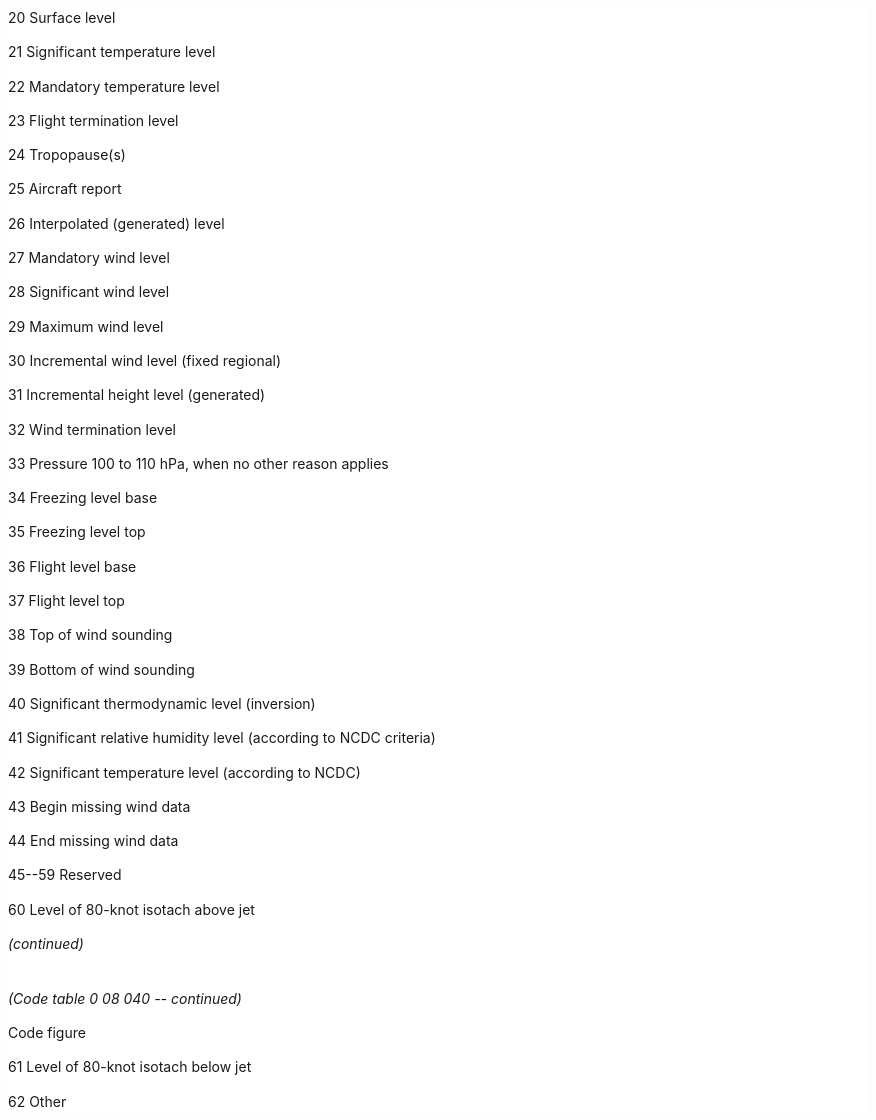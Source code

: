 20 Surface level

21 Significant temperature level

22 Mandatory temperature level

23 Flight termination level

24 Tropopause(s)

25 Aircraft report

26 Interpolated (generated) level

27 Mandatory wind level

28 Significant wind level

29 Maximum wind level

30 Incremental wind level (fixed regional)

31 Incremental height level (generated)

32 Wind termination level

33 Pressure 100 to 110 hPa, when no other reason applies

34 Freezing level base

35 Freezing level top

36 Flight level base

37 Flight level top

38 Top of wind sounding

39 Bottom of wind sounding

40 Significant thermodynamic level (inversion)

41 Significant relative humidity level (according to NCDC criteria)

42 Significant temperature level (according to NCDC)

43 Begin missing wind data

44 End missing wind data

45--59 Reserved

60 Level of 80-knot isotach above jet

*(continued)*

*\
(Code table 0 08 040 -- continued)*

Code figure

61 Level of 80-knot isotach below jet

62 Other
